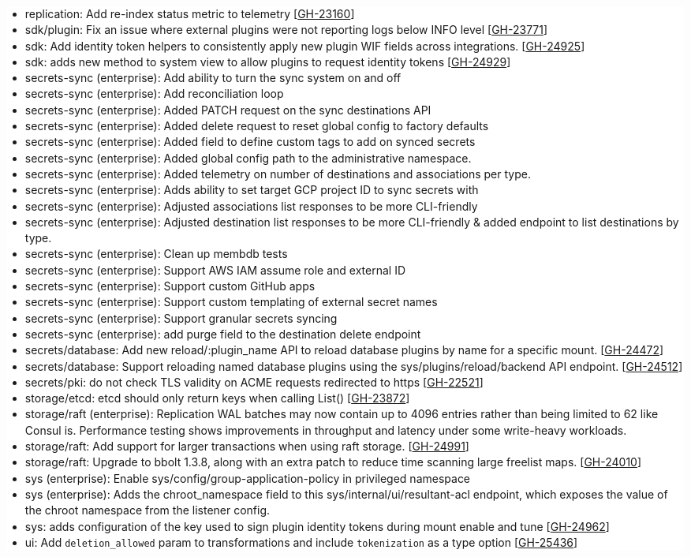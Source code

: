 * replication: Add re-index status metric to telemetry [[GH-23160](https://github.com/hashicorp/vault/pull/23160)]
* sdk/plugin: Fix an issue where external plugins were not reporting logs below INFO level [[GH-23771](https://github.com/hashicorp/vault/pull/23771)]
* sdk: Add identity token helpers to consistently apply new plugin WIF fields across integrations. [[GH-24925](https://github.com/hashicorp/vault/pull/24925)]
* sdk: adds new method to system view to allow plugins to request identity tokens [[GH-24929](https://github.com/hashicorp/vault/pull/24929)]
* secrets-sync (enterprise): Add ability to turn the sync system on and off
* secrets-sync (enterprise): Add reconciliation loop
* secrets-sync (enterprise): Added PATCH request on the sync destinations API
* secrets-sync (enterprise): Added delete request to reset global config to factory defaults
* secrets-sync (enterprise): Added field to define custom tags to add on synced secrets
* secrets-sync (enterprise): Added global config path to the administrative namespace.
* secrets-sync (enterprise): Added telemetry on number of destinations and associations per type.
* secrets-sync (enterprise): Adds ability to set target GCP project ID to sync secrets with
* secrets-sync (enterprise): Adjusted associations list responses to be more CLI-friendly
* secrets-sync (enterprise): Adjusted destination list responses to be more CLI-friendly & added endpoint to list destinations by type.
* secrets-sync (enterprise): Clean up membdb tests
* secrets-sync (enterprise): Support AWS IAM assume role and external ID
* secrets-sync (enterprise): Support custom GitHub apps
* secrets-sync (enterprise): Support custom templating of external secret names
* secrets-sync (enterprise): Support granular secrets syncing
* secrets-sync (enterprise): add purge field to the destination delete endpoint
* secrets/database: Add new reload/:plugin_name API to reload database plugins by name for a specific mount. [[GH-24472](https://github.com/hashicorp/vault/pull/24472)]
* secrets/database: Support reloading named database plugins using the sys/plugins/reload/backend API endpoint. [[GH-24512](https://github.com/hashicorp/vault/pull/24512)]
* secrets/pki: do not check TLS validity on ACME requests redirected to https [[GH-22521](https://github.com/hashicorp/vault/pull/22521)]
* storage/etcd: etcd should only return keys when calling List() [[GH-23872](https://github.com/hashicorp/vault/pull/23872)]
* storage/raft (enterprise): Replication WAL batches may now contain up to 4096
entries rather than being limited to 62 like Consul is. Performance testing
shows improvements in throughput and latency under some write-heavy workloads.
* storage/raft: Add support for larger transactions when using raft storage. [[GH-24991](https://github.com/hashicorp/vault/pull/24991)]
* storage/raft: Upgrade to bbolt 1.3.8, along with an extra patch to reduce time scanning large freelist maps. [[GH-24010](https://github.com/hashicorp/vault/pull/24010)]
* sys (enterprise): Enable sys/config/group-application-policy in privileged namespace
* sys (enterprise): Adds the chroot_namespace field to this sys/internal/ui/resultant-acl endpoint, which exposes the value of the chroot namespace from the
listener config.
* sys: adds configuration of the key used to sign plugin identity tokens during mount enable and tune [[GH-24962](https://github.com/hashicorp/vault/pull/24962)]
* ui: Add `deletion_allowed` param to transformations and include `tokenization` as a type option [[GH-25436](https://github.com/hashicorp/vault/pull/25436)]
